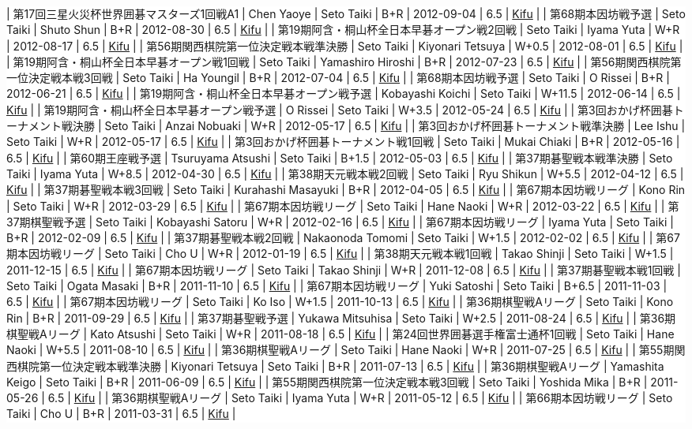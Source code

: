 | 第17回三星火災杯世界囲碁マスターズ1回戦A1 | Chen Yaoye | Seto Taiki | B+R | 2012-09-04 | 6.5 | [Kifu](https://kifudepot.net/kifucontents.php?id=ACcDlzcqRhvCXBc0irVofA%3D%3D) | 
| 第68期本因坊戦予選 | Seto Taiki | Shuto Shun | B+R | 2012-08-30 | 6.5 | [Kifu](https://kifudepot.net/kifucontents.php?id=b8qnB%2FU%2FmEwyM3iEOkyQ1A%3D%3D) | 
| 第19期阿含・桐山杯全日本早碁オープン戦2回戦 | Seto Taiki | Iyama Yuta | W+R | 2012-08-17 | 6.5 | [Kifu](https://kifudepot.net/kifucontents.php?id=xBucT85Ll9Vrxu8UKKlXaw%3D%3D) | 
| 第56期関西棋院第一位決定戦本戦準決勝 | Seto Taiki | Kiyonari Tetsuya | W+0.5 | 2012-08-01 | 6.5 | [Kifu](https://kifudepot.net/kifucontents.php?id=Ous0DYwxwOPcBiyx2Ds6Hw%3D%3D) | 
| 第19期阿含・桐山杯全日本早碁オープン戦1回戦 | Seto Taiki | Yamashiro Hiroshi | B+R | 2012-07-23 | 6.5 | [Kifu](https://kifudepot.net/kifucontents.php?id=fuYhM4u04YgE3v14KqL%2BKA%3D%3D) | 
| 第56期関西棋院第一位決定戦本戦3回戦 | Seto Taiki | Ha Youngil | B+R | 2012-07-04 | 6.5 | [Kifu](https://kifudepot.net/kifucontents.php?id=qRZ61Yf5OV7kmeyvLhJeQg%3D%3D) | 
| 第68期本因坊戦予選 | Seto Taiki | O Rissei | B+R | 2012-06-21 | 6.5 | [Kifu](https://kifudepot.net/kifucontents.php?id=XiG%2B950qrZ6VBNmahUH%2BPw%3D%3D) | 
| 第19期阿含・桐山杯全日本早碁オープン戦予選 | Kobayashi Koichi | Seto Taiki | W+11.5 | 2012-06-14 | 6.5 | [Kifu](https://kifudepot.net/kifucontents.php?id=KDBMgg%2F6nDFWRJ9lGmkNtQ%3D%3D) | 
| 第19期阿含・桐山杯全日本早碁オープン戦予選 | O Rissei | Seto Taiki | W+3.5 | 2012-05-24 | 6.5 | [Kifu](https://kifudepot.net/kifucontents.php?id=EKXCXCRnl9bqUNMYaql75w%3D%3D) | 
| 第3回おかげ杯囲碁トーナメント戦決勝 | Seto Taiki | Anzai Nobuaki | W+R | 2012-05-17 | 6.5 | [Kifu](https://kifudepot.net/kifucontents.php?id=5uSbdHhT5VLuDEgul9lLuQ%3D%3D) | 
| 第3回おかげ杯囲碁トーナメント戦準決勝 | Lee Ishu | Seto Taiki | W+R | 2012-05-17 | 6.5 | [Kifu](https://kifudepot.net/kifucontents.php?id=zQnxnKrYKr3n9Ak%2FvXIkSg%3D%3D) | 
| 第3回おかげ杯囲碁トーナメント戦1回戦 | Seto Taiki | Mukai Chiaki | B+R | 2012-05-16 | 6.5 | [Kifu](https://kifudepot.net/kifucontents.php?id=FTOioD%2FpgWzC%2FSr6EXRIgw%3D%3D) | 
| 第60期王座戦予選 | Tsuruyama Atsushi | Seto Taiki | B+1.5 | 2012-05-03 | 6.5 | [Kifu](https://kifudepot.net/kifucontents.php?id=%2BLXnv%2FerW4ac%2Ff9aYfGmXA%3D%3D) | 
| 第37期碁聖戦本戦準決勝 | Seto Taiki | Iyama Yuta | W+8.5 | 2012-04-30 | 6.5 | [Kifu](https://kifudepot.net/kifucontents.php?id=meC2WWgfNJ9BuenuNQdhLQ%3D%3D) | 
| 第38期天元戦本戦2回戦 | Seto Taiki | Ryu Shikun | W+5.5 | 2012-04-12 | 6.5 | [Kifu](https://kifudepot.net/kifucontents.php?id=D%2Fsg8xV44DaS%2Fi4tMo6L3A%3D%3D) | 
| 第37期碁聖戦本戦3回戦 | Seto Taiki | Kurahashi Masayuki | B+R | 2012-04-05 | 6.5 | [Kifu](https://kifudepot.net/kifucontents.php?id=PcqSU%2FwPz1HmPTXjKt2anQ%3D%3D) | 
| 第67期本因坊戦リーグ | Kono Rin | Seto Taiki | W+R | 2012-03-29 | 6.5 | [Kifu](https://kifudepot.net/kifucontents.php?id=dwJmWMqciAMHnsd2Y%2BRh0g%3D%3D) | 
| 第67期本因坊戦リーグ | Seto Taiki | Hane Naoki | W+R | 2012-03-22 | 6.5 | [Kifu](https://kifudepot.net/kifucontents.php?id=EOlg3zRCAaXekppxrayAKA%3D%3D) | 
| 第37期棋聖戦予選 | Seto Taiki | Kobayashi Satoru | W+R | 2012-02-16 | 6.5 | [Kifu](https://kifudepot.net/kifucontents.php?id=KnETZapYPc5YOdSMOPltpw%3D%3D) | 
| 第67期本因坊戦リーグ | Iyama Yuta | Seto Taiki | B+R | 2012-02-09 | 6.5 | [Kifu](https://kifudepot.net/kifucontents.php?id=7SRnyiTMrjdxKATEsHg7zA%3D%3D) | 
| 第37期碁聖戦本戦2回戦 | Nakaonoda Tomomi | Seto Taiki | W+1.5 | 2012-02-02 | 6.5 | [Kifu](https://kifudepot.net/kifucontents.php?id=TLlZes4HbIZMRZKKGRV9ug%3D%3D) | 
| 第67期本因坊戦リーグ | Seto Taiki | Cho U | W+R | 2012-01-19 | 6.5 | [Kifu](https://kifudepot.net/kifucontents.php?id=Df2779Z4pdtWWsu8GtNoRQ%3D%3D) | 
| 第38期天元戦本戦1回戦 | Takao Shinji | Seto Taiki | W+1.5 | 2011-12-15 | 6.5 | [Kifu](https://kifudepot.net/kifucontents.php?id=MTr1xAI5HmNzn0mP7jb8tw%3D%3D) | 
| 第67期本因坊戦リーグ | Seto Taiki | Takao Shinji | W+R | 2011-12-08 | 6.5 | [Kifu](https://kifudepot.net/kifucontents.php?id=ZFJnGDi%2FTsjnioqPyOudyQ%3D%3D) | 
| 第37期碁聖戦本戦1回戦 | Seto Taiki | Ogata Masaki | B+R | 2011-11-10 | 6.5 | [Kifu](https://kifudepot.net/kifucontents.php?id=ZQlRc8mmOJAjjh954P4WCg%3D%3D) | 
| 第67期本因坊戦リーグ | Yuki Satoshi | Seto Taiki | B+6.5 | 2011-11-03 | 6.5 | [Kifu](https://kifudepot.net/kifucontents.php?id=Ns%2FmOlxyFjH4DlXqrxU%2BHA%3D%3D) | 
| 第67期本因坊戦リーグ | Seto Taiki | Ko Iso | W+1.5 | 2011-10-13 | 6.5 | [Kifu](https://kifudepot.net/kifucontents.php?id=BHEb6vA3hsUs2i6dwC6AGQ%3D%3D) | 
| 第36期棋聖戦Aリーグ | Seto Taiki | Kono Rin | B+R | 2011-09-29 | 6.5 | [Kifu](https://kifudepot.net/kifucontents.php?id=JxI5Pzc7EFGT3xDzMD5t4Q%3D%3D) | 
| 第37期碁聖戦予選 | Yukawa Mitsuhisa | Seto Taiki | W+2.5 | 2011-08-24 | 6.5 | [Kifu](https://kifudepot.net/kifucontents.php?id=m7ge5OzsaXsAyXSei%2B5vwA%3D%3D) | 
| 第36期棋聖戦Aリーグ | Kato Atsushi | Seto Taiki | W+R | 2011-08-18 | 6.5 | [Kifu](https://kifudepot.net/kifucontents.php?id=DhT2O%2FUWi9iDcwxP%2BlRzlA%3D%3D) | 
| 第24回世界囲碁選手権富士通杯1回戦 | Seto Taiki | Hane Naoki | W+5.5 | 2011-08-10 | 6.5 | [Kifu](https://kifudepot.net/kifucontents.php?id=IOiU%2F81LiQMijnMpAixHJg%3D%3D) | 
| 第36期棋聖戦Aリーグ | Seto Taiki | Hane Naoki | W+R | 2011-07-25 | 6.5 | [Kifu](https://kifudepot.net/kifucontents.php?id=dKoV%2BaxLcz1DqPS5gh28qA%3D%3D) | 
| 第55期関西棋院第一位決定戦本戦準決勝 | Kiyonari Tetsuya | Seto Taiki | B+R | 2011-07-13 | 6.5 | [Kifu](https://kifudepot.net/kifucontents.php?id=ExmF6HcP3%2Fa%2Fo2arci1lCQ%3D%3D) | 
| 第36期棋聖戦Aリーグ | Yamashita Keigo | Seto Taiki | B+R | 2011-06-09 | 6.5 | [Kifu](https://kifudepot.net/kifucontents.php?id=sz6AxPjkNCFKrok0v0wJGQ%3D%3D) | 
| 第55期関西棋院第一位決定戦本戦3回戦 | Seto Taiki | Yoshida Mika | B+R | 2011-05-26 | 6.5 | [Kifu](https://kifudepot.net/kifucontents.php?id=gbzQNDjRDO9HcxcCy8PGvw%3D%3D) | 
| 第36期棋聖戦Aリーグ | Seto Taiki | Iyama Yuta | W+R | 2011-05-12 | 6.5 | [Kifu](https://kifudepot.net/kifucontents.php?id=R6KUi6WoDAwaMcyOfVZwYg%3D%3D) | 
| 第66期本因坊戦リーグ | Seto Taiki | Cho U | B+R | 2011-03-31 | 6.5 | [Kifu](https://kifudepot.net/kifucontents.php?id=nIChPDE9Kd5DfYK5jlIODA%3D%3D) | 